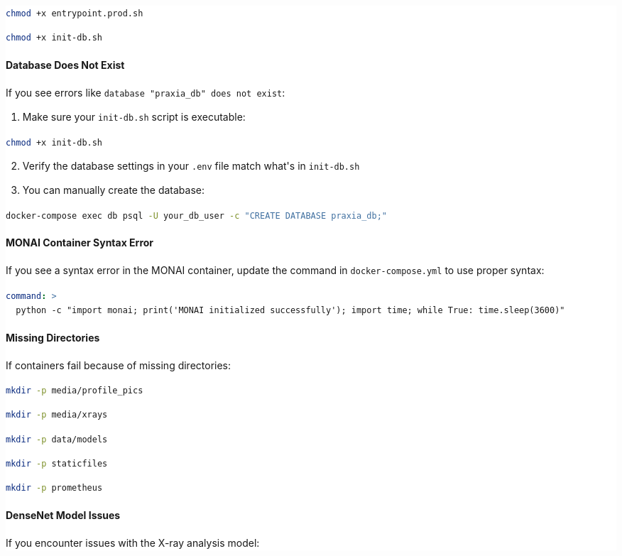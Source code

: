 ```bash
chmod +x entrypoint.prod.sh
```

```bash
chmod +x init-db.sh
```

#### Database Does Not Exist
If you see errors like `database "praxia_db" does not exist`:

1. Make sure your `init-db.sh` script is executable:

```bash
chmod +x init-db.sh
```

2. Verify the database settings in your `.env` file match what's in `init-db.sh`

3. You can manually create the database:

```bash
docker-compose exec db psql -U your_db_user -c "CREATE DATABASE praxia_db;"
```

#### MONAI Container Syntax Error
If you see a syntax error in the MONAI container, update the command in `docker-compose.yml` to use proper syntax:

```yaml
command: >
  python -c "import monai; print('MONAI initialized successfully'); import time; while True: time.sleep(3600)"
```

#### Missing Directories
If containers fail because of missing directories:

```bash
mkdir -p media/profile_pics
```

```bash
mkdir -p media/xrays
```

```bash
mkdir -p data/models
```

```bash
mkdir -p staticfiles
```

```bash
mkdir -p prometheus
```

#### DenseNet Model Issues
If you encounter issues with the X-ray analysis model:

